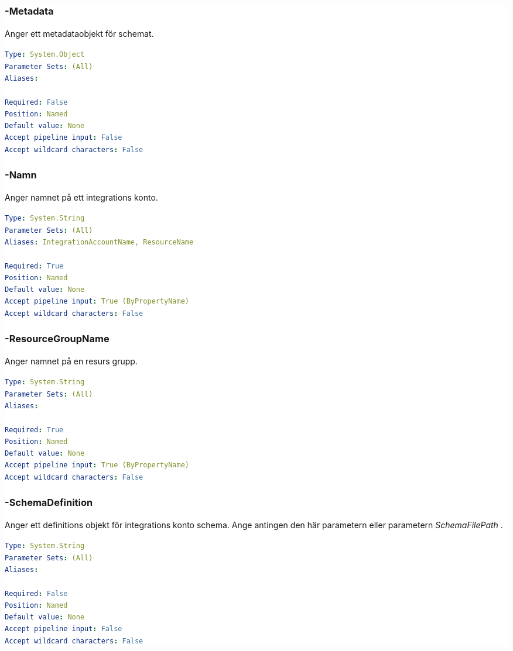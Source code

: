 ### -Metadata
Anger ett metadataobjekt för schemat.

```yaml
Type: System.Object
Parameter Sets: (All)
Aliases:

Required: False
Position: Named
Default value: None
Accept pipeline input: False
Accept wildcard characters: False
```

### -Namn
Anger namnet på ett integrations konto.

```yaml
Type: System.String
Parameter Sets: (All)
Aliases: IntegrationAccountName, ResourceName

Required: True
Position: Named
Default value: None
Accept pipeline input: True (ByPropertyName)
Accept wildcard characters: False
```

### -ResourceGroupName
Anger namnet på en resurs grupp.

```yaml
Type: System.String
Parameter Sets: (All)
Aliases:

Required: True
Position: Named
Default value: None
Accept pipeline input: True (ByPropertyName)
Accept wildcard characters: False
```

### -SchemaDefinition
Anger ett definitions objekt för integrations konto schema.
Ange antingen den här parametern eller parametern *SchemaFilePath* .

```yaml
Type: System.String
Parameter Sets: (All)
Aliases:

Required: False
Position: Named
Default value: None
Accept pipeline input: False
Accept wildcard characters: False
```
